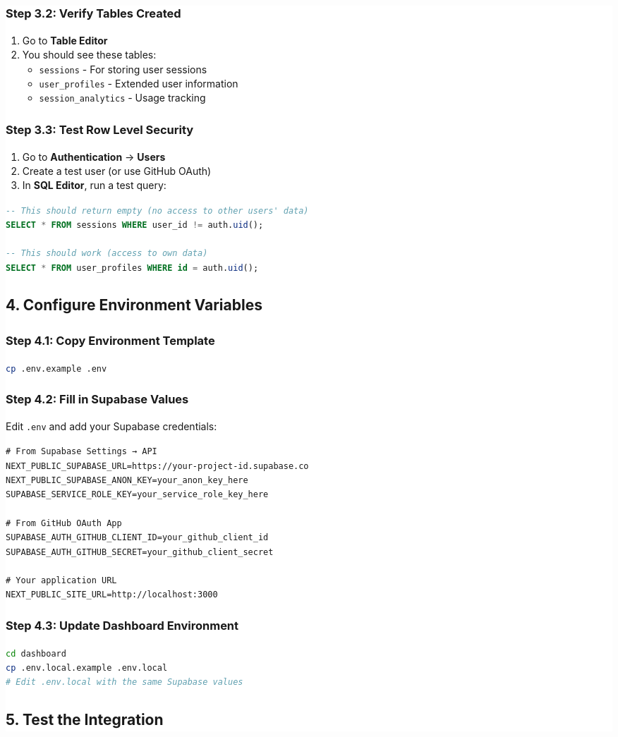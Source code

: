 ### Step 3.2: Verify Tables Created
1. Go to **Table Editor**
2. You should see these tables:
   - `sessions` - For storing user sessions
   - `user_profiles` - Extended user information
   - `session_analytics` - Usage tracking

### Step 3.3: Test Row Level Security
1. Go to **Authentication** → **Users**
2. Create a test user (or use GitHub OAuth)
3. In **SQL Editor**, run a test query:
```sql
-- This should return empty (no access to other users' data)
SELECT * FROM sessions WHERE user_id != auth.uid();

-- This should work (access to own data)
SELECT * FROM user_profiles WHERE id = auth.uid();
```

## 4. Configure Environment Variables

### Step 4.1: Copy Environment Template
```bash
cp .env.example .env
```

### Step 4.2: Fill in Supabase Values
Edit `.env` and add your Supabase credentials:

```env
# From Supabase Settings → API
NEXT_PUBLIC_SUPABASE_URL=https://your-project-id.supabase.co
NEXT_PUBLIC_SUPABASE_ANON_KEY=your_anon_key_here
SUPABASE_SERVICE_ROLE_KEY=your_service_role_key_here

# From GitHub OAuth App
SUPABASE_AUTH_GITHUB_CLIENT_ID=your_github_client_id
SUPABASE_AUTH_GITHUB_SECRET=your_github_client_secret

# Your application URL
NEXT_PUBLIC_SITE_URL=http://localhost:3000
```

### Step 4.3: Update Dashboard Environment
```bash
cd dashboard
cp .env.local.example .env.local
# Edit .env.local with the same Supabase values
```

## 5. Test the Integration
